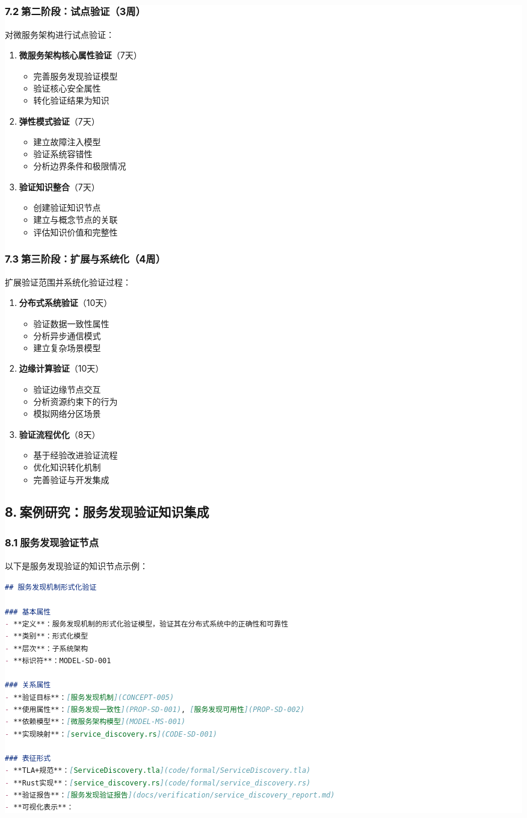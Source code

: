 ### 7.2 第二阶段：试点验证（3周）

对微服务架构进行试点验证：

1. **微服务架构核心属性验证**（7天）
   - 完善服务发现验证模型
   - 验证核心安全属性
   - 转化验证结果为知识

2. **弹性模式验证**（7天）
   - 建立故障注入模型
   - 验证系统容错性
   - 分析边界条件和极限情况

3. **验证知识整合**（7天）
   - 创建验证知识节点
   - 建立与概念节点的关联
   - 评估知识价值和完整性

### 7.3 第三阶段：扩展与系统化（4周）

扩展验证范围并系统化验证过程：

1. **分布式系统验证**（10天）
   - 验证数据一致性属性
   - 分析异步通信模式
   - 建立复杂场景模型

2. **边缘计算验证**（10天）
   - 验证边缘节点交互
   - 分析资源约束下的行为
   - 模拟网络分区场景

3. **验证流程优化**（8天）
   - 基于经验改进验证流程
   - 优化知识转化机制
   - 完善验证与开发集成

## 8. 案例研究：服务发现验证知识集成

### 8.1 服务发现验证节点

以下是服务发现验证的知识节点示例：

```markdown
## 服务发现机制形式化验证

### 基本属性
- **定义**：服务发现机制的形式化验证模型，验证其在分布式系统中的正确性和可靠性
- **类别**：形式化模型
- **层次**：子系统架构
- **标识符**：MODEL-SD-001

### 关系属性
- **验证目标**：[服务发现机制](CONCEPT-005)
- **使用属性**：[服务发现一致性](PROP-SD-001), [服务发现可用性](PROP-SD-002)
- **依赖模型**：[微服务架构模型](MODEL-MS-001)
- **实现映射**：[service_discovery.rs](CODE-SD-001)

### 表征形式
- **TLA+规范**：[ServiceDiscovery.tla](code/formal/ServiceDiscovery.tla)
- **Rust实现**：[service_discovery.rs](code/formal/service_discovery.rs)
- **验证报告**：[服务发现验证报告](docs/verification/service_discovery_report.md)
- **可视化表示**：
```

